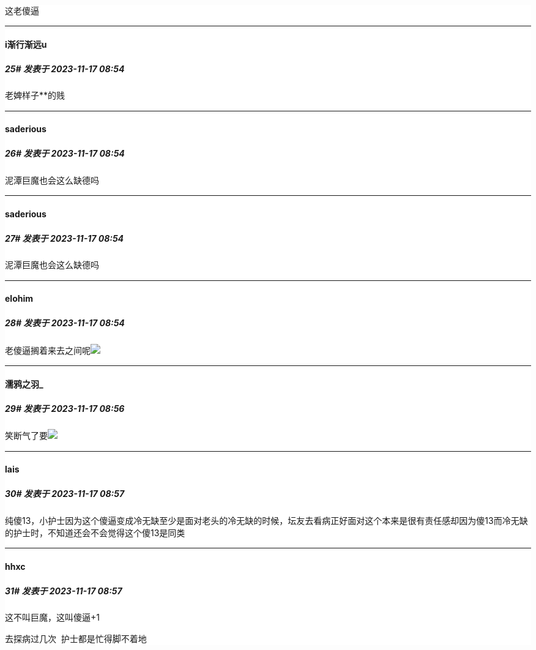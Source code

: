 这老傻逼

*****

####  i渐行渐远u  
##### 25#       发表于 2023-11-17 08:54

老婢样子**的贱

*****

####  saderious  
##### 26#       发表于 2023-11-17 08:54

泥潭巨魔也会这么缺德吗

*****

####  saderious  
##### 27#       发表于 2023-11-17 08:54

泥潭巨魔也会这么缺德吗

*****

####  elohim  
##### 28#       发表于 2023-11-17 08:54

老傻逼搁着来去之间呢<img src="https://static.saraba1st.com/image/smiley/face2017/049.png" referrerpolicy="no-referrer">

*****

####  濡鸦之羽_  
##### 29#       发表于 2023-11-17 08:56

笑断气了要<img src="https://static.saraba1st.com/image/smiley/face2017/067.png" referrerpolicy="no-referrer">

*****

####  lais  
##### 30#       发表于 2023-11-17 08:57

纯傻13，小护士因为这个傻逼变成冷无缺至少是面对老头的冷无缺的时候，坛友去看病正好面对这个本来是很有责任感却因为傻13而冷无缺的护士时，不知道还会不会觉得这个傻13是同类


*****

####  hhxc  
##### 31#       发表于 2023-11-17 08:57

这不叫巨魔，这叫傻逼+1

去探病过几次  护士都是忙得脚不着地
